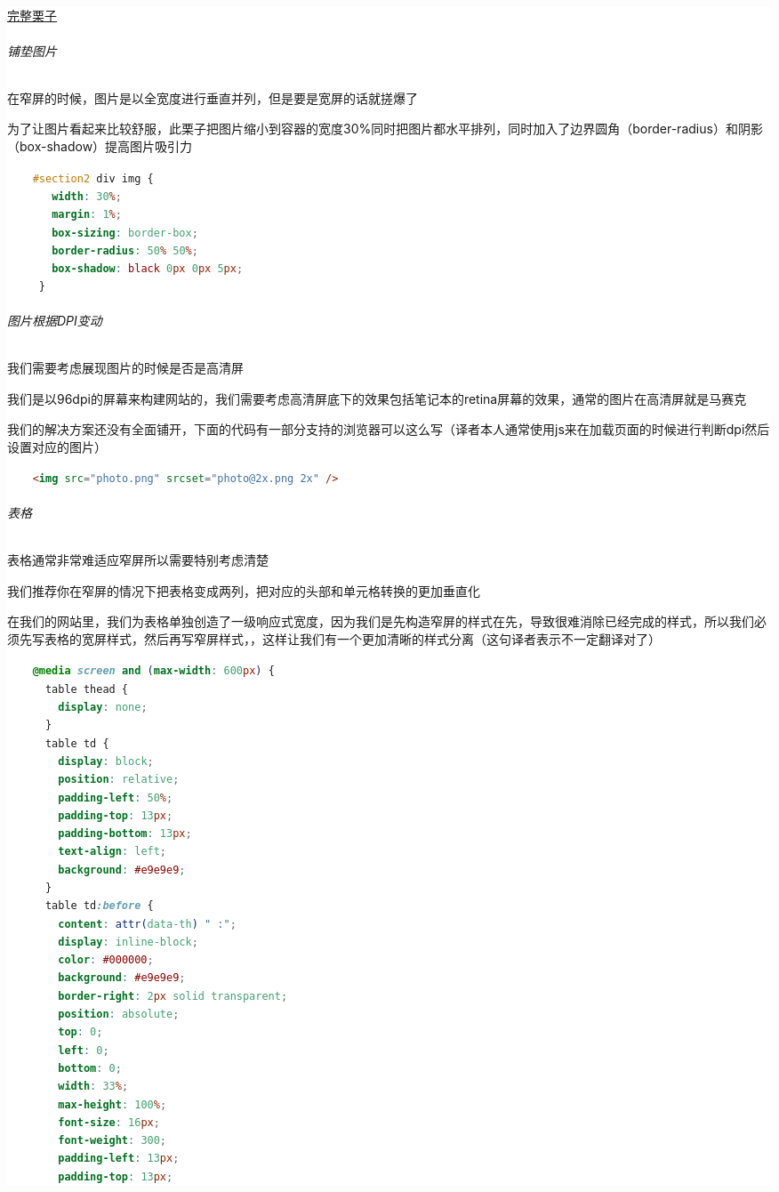 [完整栗子](http://googlesamples.github.io/web-fundamentals/samples/getting-started/your-first-multi-screen-site/fixingfirstbreakpoint.html)

###### 铺垫图片

在窄屏的时候，图片是以全宽度进行垂直并列，但是要是宽屏的话就搓爆了

为了让图片看起来比较舒服，此栗子把图片缩小到容器的宽度30%同时把图片都水平排列，同时加入了边界圆角（border-radius）和阴影（box-shadow）提高图片吸引力

```css
	#section2 div img {
       width: 30%;
       margin: 1%;
       box-sizing: border-box;
       border-radius: 50% 50%;
       box-shadow: black 0px 0px 5px;
     }
```

###### 图片根据DPI变动

我们需要考虑展现图片的时候是否是高清屏

我们是以96dpi的屏幕来构建网站的，我们需要考虑高清屏底下的效果包括笔记本的retina屏幕的效果，通常的图片在高清屏就是马赛克

我们的解决方案还没有全面铺开，下面的代码有一部分支持的浏览器可以这么写（译者本人通常使用js来在加载页面的时候进行判断dpi然后设置对应的图片）

```html
	<img src="photo.png" srcset="photo@2x.png 2x" />  
```

###### 表格

表格通常非常难适应窄屏所以需要特别考虑清楚

我们推荐你在窄屏的情况下把表格变成两列，把对应的头部和单元格转换的更加垂直化

在我们的网站里，我们为表格单独创造了一级响应式宽度，因为我们是先构造窄屏的样式在先，导致很难消除已经完成的样式，所以我们必须先写表格的宽屏样式，然后再写窄屏样式，，这样让我们有一个更加清晰的样式分离（这句译者表示不一定翻译对了）

```css
	@media screen and (max-width: 600px) {
      table thead {
        display: none;
      }
      table td {
        display: block;
        position: relative;
        padding-left: 50%;
        padding-top: 13px;
        padding-bottom: 13px;
        text-align: left;
        background: #e9e9e9;
      }
      table td:before {
        content: attr(data-th) " :";
        display: inline-block;
        color: #000000;
        background: #e9e9e9;
        border-right: 2px solid transparent;
        position: absolute;
        top: 0;
        left: 0;
        bottom: 0;
        width: 33%;
        max-height: 100%;
        font-size: 16px;
        font-weight: 300;
        padding-left: 13px;
        padding-top: 13px;
```